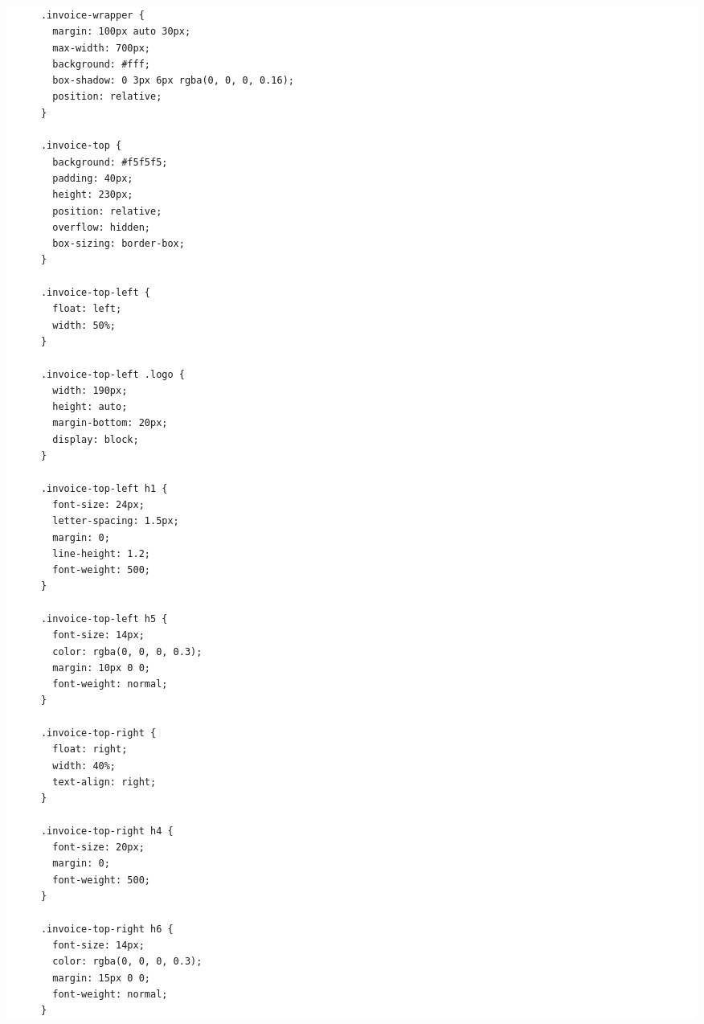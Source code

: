 ```html
      .invoice-wrapper {
        margin: 100px auto 30px;
        max-width: 700px;
        background: #fff;
        box-shadow: 0 3px 6px rgba(0, 0, 0, 0.16);
        position: relative;
      }

      .invoice-top {
        background: #f5f5f5;
        padding: 40px;
        height: 230px;
        position: relative;
        overflow: hidden;
        box-sizing: border-box;
      }

      .invoice-top-left {
        float: left;
        width: 50%;
      }

      .invoice-top-left .logo {
        width: 190px;
        height: auto;
        margin-bottom: 20px;
        display: block;
      }

      .invoice-top-left h1 {
        font-size: 24px;
        letter-spacing: 1.5px;
        margin: 0;
        line-height: 1.2;
        font-weight: 500;
      }

      .invoice-top-left h5 {
        font-size: 14px;
        color: rgba(0, 0, 0, 0.3);
        margin: 10px 0 0;
        font-weight: normal;
      }

      .invoice-top-right {
        float: right;
        width: 40%;
        text-align: right;
      }

      .invoice-top-right h4 {
        font-size: 20px;
        margin: 0;
        font-weight: 500;
      }

      .invoice-top-right h6 {
        font-size: 14px;
        color: rgba(0, 0, 0, 0.3);
        margin: 15px 0 0;
        font-weight: normal;
      }

```
